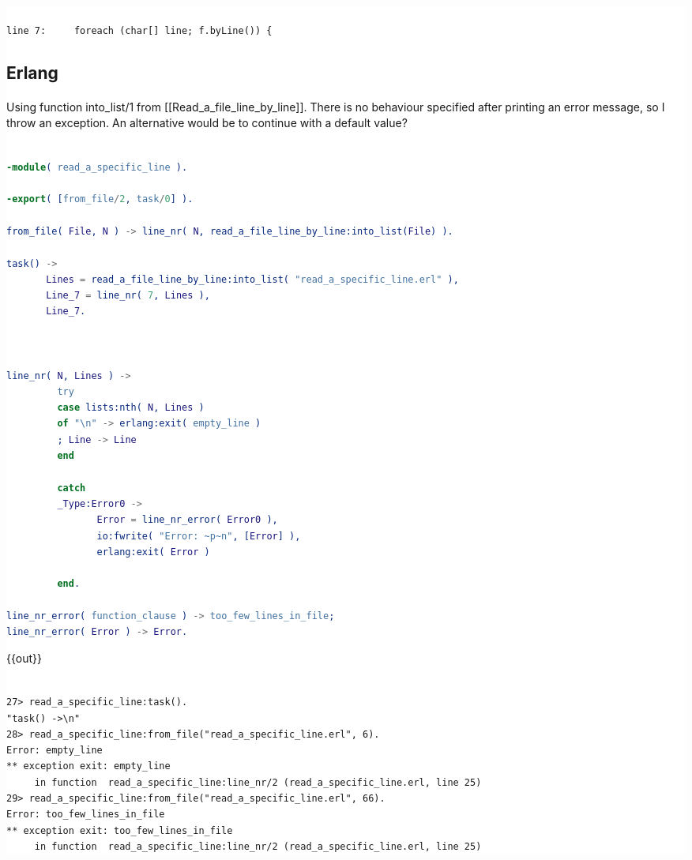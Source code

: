 
```txt

line 7:     foreach (char[] line; f.byLine()) {
```



## Erlang

Using function into_list/1 from [[Read_a_file_line_by_line]].
There is no behaviour specified after printing an error message, so I throw an exception. An alternative would be to continue with a default value?

```Erlang

-module( read_a_specific_line ).

-export( [from_file/2, task/0] ).

from_file( File, N ) -> line_nr( N, read_a_file_line_by_line:into_list(File) ).

task() ->
       Lines = read_a_file_line_by_line:into_list( "read_a_specific_line.erl" ),
       Line_7 = line_nr( 7, Lines ),
       Line_7.



line_nr( N, Lines ) ->
         try
         case lists:nth( N, Lines )
         of "\n" -> erlang:exit( empty_line )
         ; Line -> Line
         end

         catch
         _Type:Error0 ->
                Error = line_nr_error( Error0 ),
                io:fwrite( "Error: ~p~n", [Error] ),
                erlang:exit( Error )

         end.

line_nr_error( function_clause ) -> too_few_lines_in_file;
line_nr_error( Error ) -> Error.

```


{{out}}

```txt

27> read_a_specific_line:task().
"task() ->\n"
28> read_a_specific_line:from_file("read_a_specific_line.erl", 6).
Error: empty_line
** exception exit: empty_line
     in function  read_a_specific_line:line_nr/2 (read_a_specific_line.erl, line 25)
29> read_a_specific_line:from_file("read_a_specific_line.erl", 66).
Error: too_few_lines_in_file
** exception exit: too_few_lines_in_file
     in function  read_a_specific_line:line_nr/2 (read_a_specific_line.erl, line 25)

```
